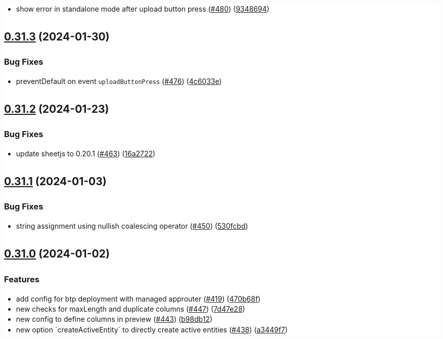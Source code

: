 * show error in standalone mode after upload button press ([#480](https://github.com/spreadsheetimporter/ui5-cc-spreadsheetimporter/issues/480)) ([9348694](https://github.com/spreadsheetimporter/ui5-cc-spreadsheetimporter/commit/9348694cad5204cfb31188d0db54c9bb0e4fecef))

## [0.31.3](https://github.com/spreadsheetimporter/ui5-cc-spreadsheetimporter/compare/ui5-cc-spreadsheetimporter-v0.31.2...ui5-cc-spreadsheetimporter-v0.31.3) (2024-01-30)


### Bug Fixes

* preventDefault on event `uploadButtonPress` ([#476](https://github.com/spreadsheetimporter/ui5-cc-spreadsheetimporter/issues/476)) ([4c6033e](https://github.com/spreadsheetimporter/ui5-cc-spreadsheetimporter/commit/4c6033efb80a2b747d86e56273919e4b67f38118))

## [0.31.2](https://github.com/spreadsheetimporter/ui5-cc-spreadsheetimporter/compare/ui5-cc-spreadsheetimporter-v0.31.1...ui5-cc-spreadsheetimporter-v0.31.2) (2024-01-23)


### Bug Fixes

* update sheetjs to 0.20.1 ([#463](https://github.com/spreadsheetimporter/ui5-cc-spreadsheetimporter/issues/463)) ([16a2722](https://github.com/spreadsheetimporter/ui5-cc-spreadsheetimporter/commit/16a2722dd7858c77a58aca178bbe2b338df0686a))

## [0.31.1](https://github.com/spreadsheetimporter/ui5-cc-spreadsheetimporter/compare/ui5-cc-spreadsheetimporter-v0.31.0...ui5-cc-spreadsheetimporter-v0.31.1) (2024-01-03)


### Bug Fixes

* string assignment using nullish coalescing operator ([#450](https://github.com/spreadsheetimporter/ui5-cc-spreadsheetimporter/issues/450)) ([530fcbd](https://github.com/spreadsheetimporter/ui5-cc-spreadsheetimporter/commit/530fcbdf264f9753818131049e129fdc2e5ed832))

## [0.31.0](https://github.com/spreadsheetimporter/ui5-cc-spreadsheetimporter/compare/ui5-cc-spreadsheetimporter-v0.30.0...ui5-cc-spreadsheetimporter-v0.31.0) (2024-01-02)


### Features

* add config for btp deployment with managed approuter ([#419](https://github.com/spreadsheetimporter/ui5-cc-spreadsheetimporter/issues/419)) ([470b68f](https://github.com/spreadsheetimporter/ui5-cc-spreadsheetimporter/commit/470b68f5e873673c3711b91bfc87d81143c40222))
* new checks for maxLength and duplicate columns ([#447](https://github.com/spreadsheetimporter/ui5-cc-spreadsheetimporter/issues/447)) ([7d47e28](https://github.com/spreadsheetimporter/ui5-cc-spreadsheetimporter/commit/7d47e28d925d103dd894154b862ee6801bd84864))
* new config to define columns in preview ([#443](https://github.com/spreadsheetimporter/ui5-cc-spreadsheetimporter/issues/443)) ([b98db12](https://github.com/spreadsheetimporter/ui5-cc-spreadsheetimporter/commit/b98db12526503cd72b405bc00b6ce05b942d647b))
* new option `createActiveEntity´ to directly create active entities ([#438](https://github.com/spreadsheetimporter/ui5-cc-spreadsheetimporter/issues/438)) ([a3449f7](https://github.com/spreadsheetimporter/ui5-cc-spreadsheetimporter/commit/a3449f77c84d9581a39a19c24eb6e21aacbb25b7))
